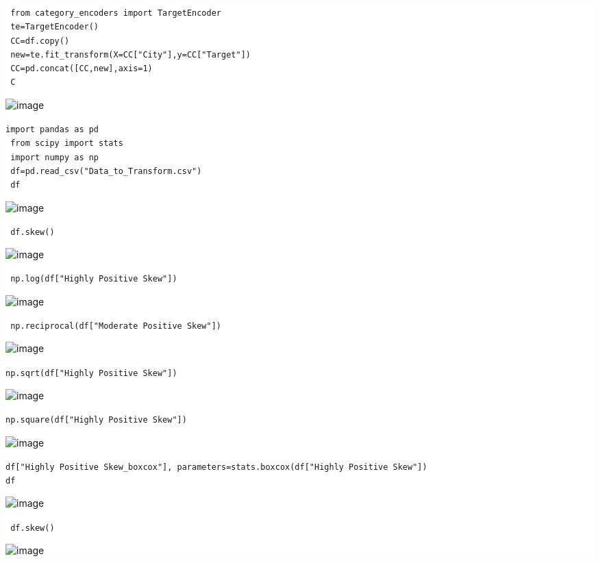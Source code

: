 ```
 from category_encoders import TargetEncoder
 te=TargetEncoder()
 CC=df.copy()
 new=te.fit_transform(X=CC["City"],y=CC["Target"])
 CC=pd.concat([CC,new],axis=1)
 C
```
<img width="680" height="448" alt="image" src="https://github.com/user-attachments/assets/f2372498-e986-479d-8a56-8a6d9d1d6871" />

```
import pandas as pd
 from scipy import stats
 import numpy as np
 df=pd.read_csv("Data_to_Transform.csv")
 df
```
<img width="847" height="528" alt="image" src="https://github.com/user-attachments/assets/552354c1-013e-44ff-8603-7015a5a5ee78" />

```
 df.skew()
```
<img width="433" height="254" alt="image" src="https://github.com/user-attachments/assets/d985d075-15a3-4251-a0ab-a02a216aeb65" />

```
 np.log(df["Highly Positive Skew"])
```
<img width="433" height="546" alt="image" src="https://github.com/user-attachments/assets/f8445bda-3dcb-47c3-a72d-0ab26f8655cd" />

```
 np.reciprocal(df["Moderate Positive Skew"])
```
<img width="499" height="551" alt="image" src="https://github.com/user-attachments/assets/05de1885-b893-4088-8a1e-29097048af91" />

```
np.sqrt(df["Highly Positive Skew"])
```
<img width="437" height="562" alt="image" src="https://github.com/user-attachments/assets/fead10d6-9da2-49ec-a1bf-d27ade8a3fdb" />

``` 
np.square(df["Highly Positive Skew"])
```
<img width="455" height="543" alt="image" src="https://github.com/user-attachments/assets/7e54e34b-6e60-407d-944f-d8bed6b50948" />

```
df["Highly Positive Skew_boxcox"], parameters=stats.boxcox(df["Highly Positive Skew"])
df
```
<img width="828" height="560" alt="image" src="https://github.com/user-attachments/assets/9af4313e-dde6-4d4d-a51e-39ca9890f062" />

```
 df.skew()
```
<img width="441" height="298" alt="image" src="https://github.com/user-attachments/assets/94fc67d4-9bac-4b26-942c-780b73b2b88a" />
